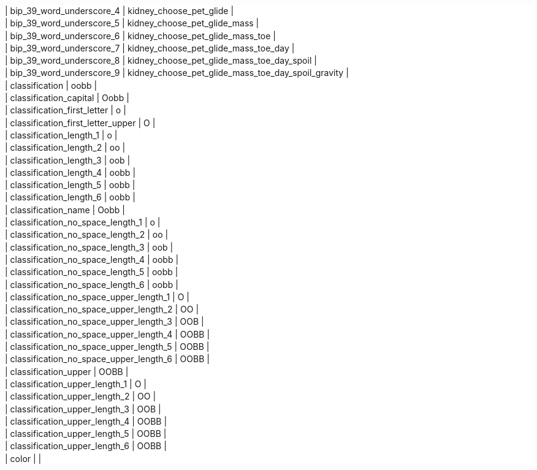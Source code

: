 | bip_39_word_underscore_4 | kidney_choose_pet_glide |  
| bip_39_word_underscore_5 | kidney_choose_pet_glide_mass |  
| bip_39_word_underscore_6 | kidney_choose_pet_glide_mass_toe |  
| bip_39_word_underscore_7 | kidney_choose_pet_glide_mass_toe_day |  
| bip_39_word_underscore_8 | kidney_choose_pet_glide_mass_toe_day_spoil |  
| bip_39_word_underscore_9 | kidney_choose_pet_glide_mass_toe_day_spoil_gravity |  
| classification | oobb |  
| classification_capital | Oobb |  
| classification_first_letter | o |  
| classification_first_letter_upper | O |  
| classification_length_1 | o |  
| classification_length_2 | oo |  
| classification_length_3 | oob |  
| classification_length_4 | oobb |  
| classification_length_5 | oobb |  
| classification_length_6 | oobb |  
| classification_name | Oobb |  
| classification_no_space_length_1 | o |  
| classification_no_space_length_2 | oo |  
| classification_no_space_length_3 | oob |  
| classification_no_space_length_4 | oobb |  
| classification_no_space_length_5 | oobb |  
| classification_no_space_length_6 | oobb |  
| classification_no_space_upper_length_1 | O |  
| classification_no_space_upper_length_2 | OO |  
| classification_no_space_upper_length_3 | OOB |  
| classification_no_space_upper_length_4 | OOBB |  
| classification_no_space_upper_length_5 | OOBB |  
| classification_no_space_upper_length_6 | OOBB |  
| classification_upper | OOBB |  
| classification_upper_length_1 | O |  
| classification_upper_length_2 | OO |  
| classification_upper_length_3 | OOB |  
| classification_upper_length_4 | OOBB |  
| classification_upper_length_5 | OOBB |  
| classification_upper_length_6 | OOBB |  
| color |  |  